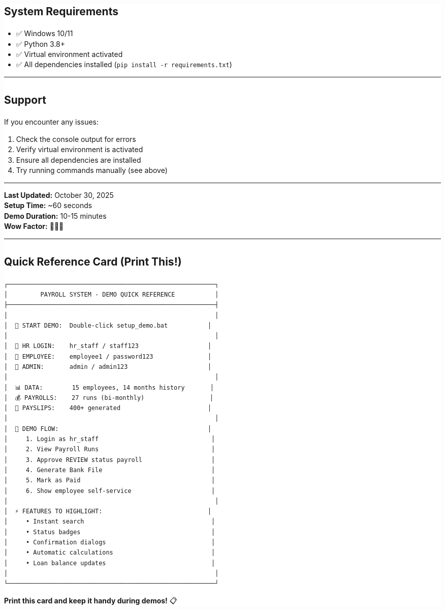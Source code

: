 ## System Requirements

- ✅ Windows 10/11
- ✅ Python 3.8+
- ✅ Virtual environment activated
- ✅ All dependencies installed (`pip install -r requirements.txt`)

---

## Support

If you encounter any issues:
1. Check the console output for errors
2. Verify virtual environment is activated
3. Ensure all dependencies are installed
4. Try running commands manually (see above)

---

**Last Updated:** October 30, 2025  
**Setup Time:** ~60 seconds  
**Demo Duration:** 10-15 minutes  
**Wow Factor:** 🚀🚀🚀

---

## Quick Reference Card (Print This!)

```
┌─────────────────────────────────────────────────────────┐
│         PAYROLL SYSTEM - DEMO QUICK REFERENCE           │
├─────────────────────────────────────────────────────────┤
│                                                         │
│  🚀 START DEMO:  Double-click setup_demo.bat           │
│                                                         │
│  🔐 HR LOGIN:    hr_staff / staff123                   │
│  🔐 EMPLOYEE:    employee1 / password123               │
│  🔐 ADMIN:       admin / admin123                      │
│                                                         │
│  📊 DATA:        15 employees, 14 months history       │
│  💰 PAYROLLS:    27 runs (bi-monthly)                  │
│  📄 PAYSLIPS:    400+ generated                        │
│                                                         │
│  🎯 DEMO FLOW:                                         │
│     1. Login as hr_staff                               │
│     2. View Payroll Runs                               │
│     3. Approve REVIEW status payroll                   │
│     4. Generate Bank File                              │
│     5. Mark as Paid                                    │
│     6. Show employee self-service                      │
│                                                         │
│  ⚡ FEATURES TO HIGHLIGHT:                             │
│     • Instant search                                   │
│     • Status badges                                    │
│     • Confirmation dialogs                             │
│     • Automatic calculations                           │
│     • Loan balance updates                             │
│                                                         │
└─────────────────────────────────────────────────────────┘
```

**Print this card and keep it handy during demos!** 📋

